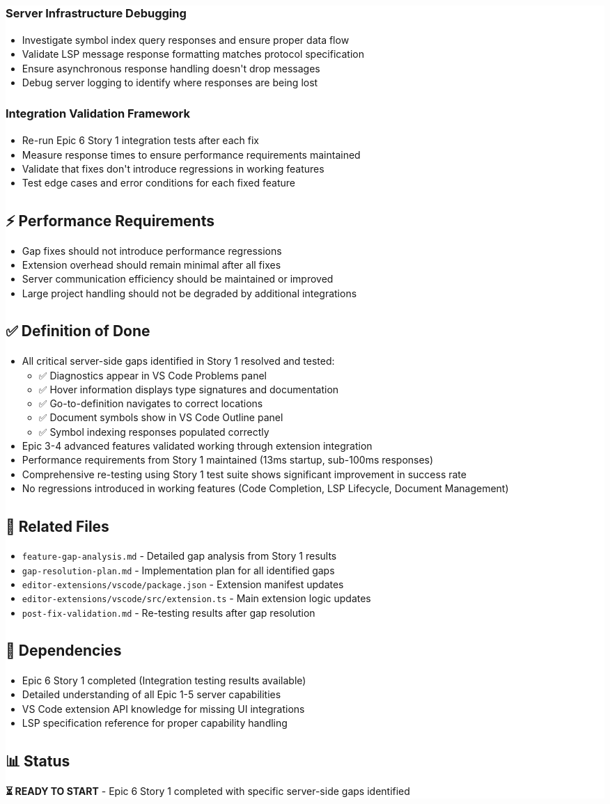 ### Server Infrastructure Debugging
- Investigate symbol index query responses and ensure proper data flow
- Validate LSP message response formatting matches protocol specification
- Ensure asynchronous response handling doesn't drop messages
- Debug server logging to identify where responses are being lost

### Integration Validation Framework
- Re-run Epic 6 Story 1 integration tests after each fix
- Measure response times to ensure performance requirements maintained
- Validate that fixes don't introduce regressions in working features
- Test edge cases and error conditions for each fixed feature

## ⚡ Performance Requirements
- Gap fixes should not introduce performance regressions
- Extension overhead should remain minimal after all fixes
- Server communication efficiency should be maintained or improved
- Large project handling should not be degraded by additional integrations

## ✅ Definition of Done
- All critical server-side gaps identified in Story 1 resolved and tested:
  - ✅ Diagnostics appear in VS Code Problems panel
  - ✅ Hover information displays type signatures and documentation
  - ✅ Go-to-definition navigates to correct locations
  - ✅ Document symbols show in VS Code Outline panel
  - ✅ Symbol indexing responses populated correctly
- Epic 3-4 advanced features validated working through extension integration
- Performance requirements from Story 1 maintained (13ms startup, sub-100ms responses)
- Comprehensive re-testing using Story 1 test suite shows significant improvement in success rate
- No regressions introduced in working features (Code Completion, LSP Lifecycle, Document Management)

## 📁 Related Files
- `feature-gap-analysis.md` - Detailed gap analysis from Story 1 results
- `gap-resolution-plan.md` - Implementation plan for all identified gaps
- `editor-extensions/vscode/package.json` - Extension manifest updates
- `editor-extensions/vscode/src/extension.ts` - Main extension logic updates
- `post-fix-validation.md` - Re-testing results after gap resolution

## 🔗 Dependencies
- Epic 6 Story 1 completed (Integration testing results available)
- Detailed understanding of all Epic 1-5 server capabilities
- VS Code extension API knowledge for missing UI integrations
- LSP specification reference for proper capability handling

## 📊 Status
**⏳ READY TO START** - Epic 6 Story 1 completed with specific server-side gaps identified
